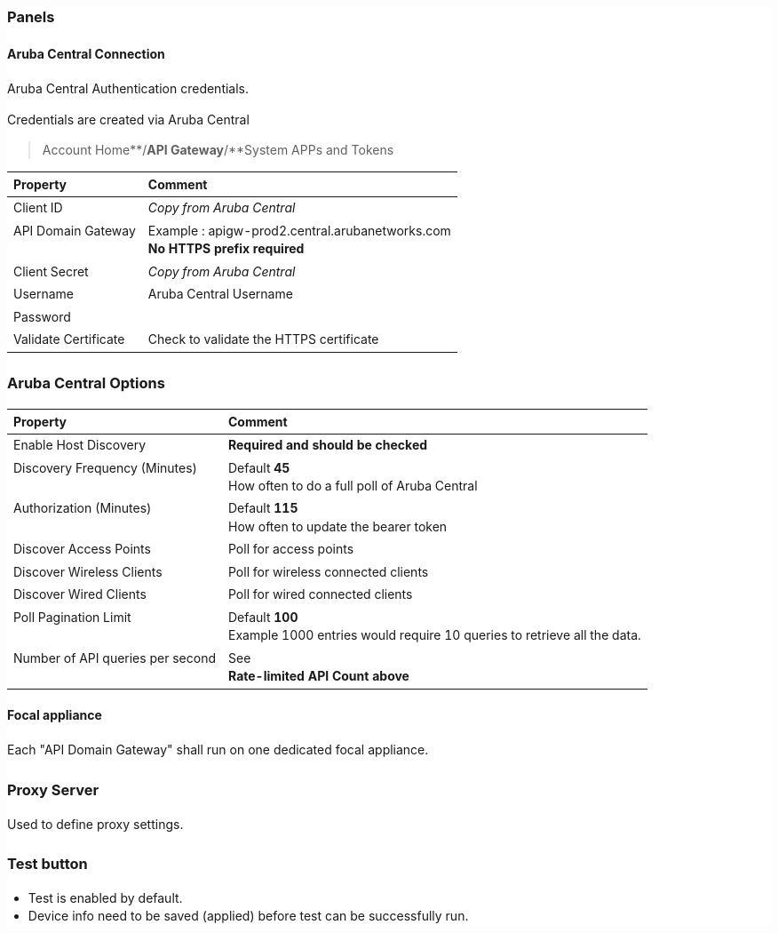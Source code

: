 ### Panels

#### Aruba Central Connection

Aruba Central Authentication credentials.

Credentials are created via Aruba Central

> Account Home**/**API Gateway**/**System APPs and Tokens

| Property| Comment|
| :------------------------------- | :-------------------------------- |
| Client ID          | *Copy from Aruba Central* |
| API Domain Gateway | Example : apigw-prod2.central.arubanetworks.com<br>**No HTTPS prefix required** |
| Client Secret      | *Copy from Aruba Central* |
| Username           | Aruba Central Username |
| Password           |  |
| Validate Certificate | Check to validate the HTTPS certificate |


### Aruba Central Options

| Property                       | Comment|
|:------------------------------ |:--------------------------------------------------------------------------------------------------------------------------------------------------------------------------------- |
| Enable Host Discovery          | **Required and should be checked**                                                                                                                                                |
| Discovery Frequency (Minutes) | Default **45**<br>How often to do a full poll of Aruba Central                                                                                               |
| Authorization (Minutes)        | Default **115**<br />How often to update the bearer token                                                                                                            |
| Discover Access Points | Poll for access points |
| Discover Wireless Clients | Poll for wireless connected clients |
| Discover Wired Clients | Poll for wired connected clients |
| Poll Pagination Limit | Default **100**<br />Example 1000 entries would require 10 queries to retrieve all the data. |
| Number of API queries per second | See<br />**Rate-limited API Count above** |

#### Focal appliance

Each "API Domain Gateway" shall run on one dedicated focal appliance.

### Proxy Server

Used to define proxy settings.

### Test button

- Test is enabled by default.
- Device info need to be saved (applied) before test can be successfully run.
